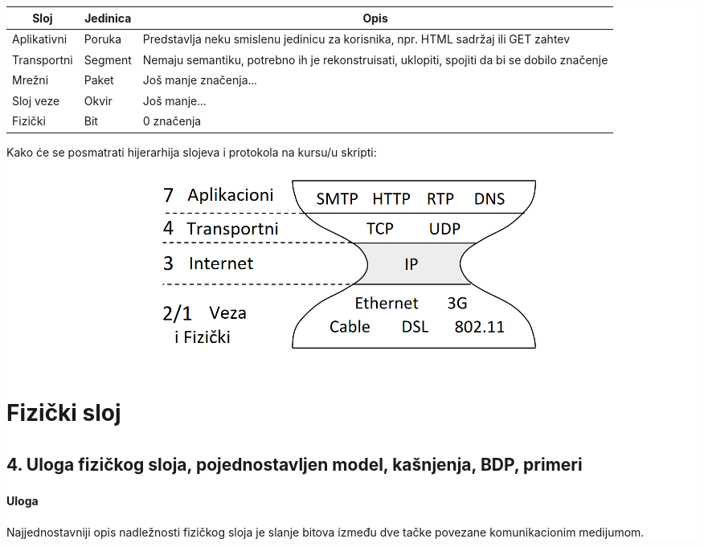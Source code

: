 | Sloj | Jedinica | Opis |
|------|----------|--|
|Aplikativni|Poruka| Predstavlja neku smislenu jedinicu za korisnika, npr. HTML sadržaj ili GET zahtev|
|Transportni|Segment| Nemaju semantiku, potrebno ih je rekonstruisati, uklopiti, spojiti da bi se dobilo značenje|
|Mrežni|Paket| Još manje značenja...|
|Sloj veze|Okvir| Još manje... |
|Fizički|Bit| 0 značenja|


<div style="page-break-after: always"></div>


Kako će se posmatrati hijerarhija slojeva i protokola na kursu/u skripti:

<p align="center">
  <img alt="Rm layers" width=500 src="resources/rm_layers.png"/>
</p>

<div style="page-break-after: always"></div>


# Fizički sloj

## 4. Uloga fizičkog sloja, pojednostavljen model, kašnjenja, BDP, primeri 

#### Uloga

Najjednostavniji opis nadležnosti fizičkog sloja je slanje bitova između dve tačke povezane komunikacionim medijumom. 

